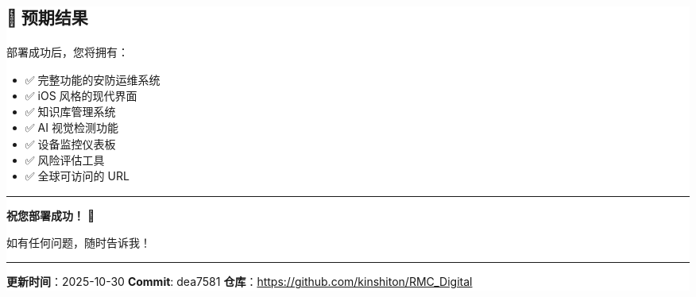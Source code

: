 ## 🎉 预期结果

部署成功后，您将拥有：

- ✅ 完整功能的安防运维系统
- ✅ iOS 风格的现代界面
- ✅ 知识库管理系统
- ✅ AI 视觉检测功能
- ✅ 设备监控仪表板
- ✅ 风险评估工具
- ✅ 全球可访问的 URL

---

**祝您部署成功！** 🚀

如有任何问题，随时告诉我！

---

**更新时间**：2025-10-30
**Commit**: dea7581
**仓库**：https://github.com/kinshiton/RMC_Digital

